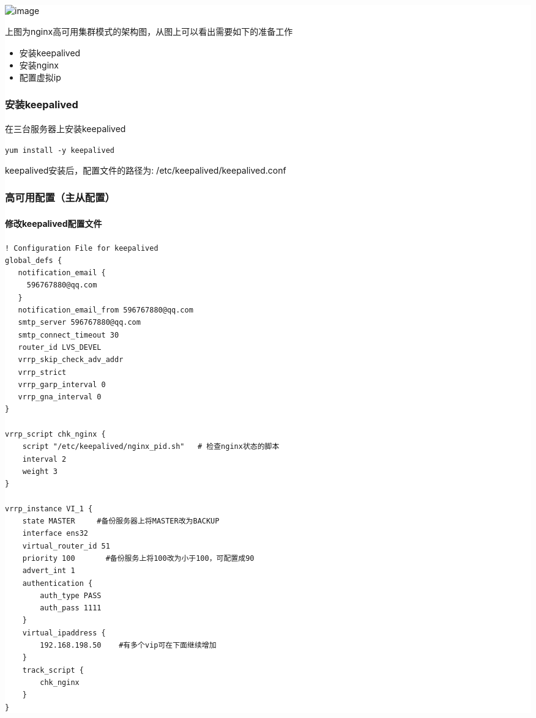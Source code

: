 ![image](https://gitee.com/heguangchuan/rainmeter/raw/master/img/nginx/gky.png)

上图为nginx高可用集群模式的架构图，从图上可以看出需要如下的准备工作

- 安装keepalived
- 安装nginx
- 配置虚拟ip

### 安装keepalived

在三台服务器上安装keepalived

~~~text
yum install -y keepalived
~~~

keepalived安装后，配置文件的路径为: /etc/keepalived/keepalived.conf

### 高可用配置（主从配置）

#### 修改keepalived配置文件

~~~
! Configuration File for keepalived
global_defs {
   notification_email {
     596767880@qq.com
   }
   notification_email_from 596767880@qq.com
   smtp_server 596767880@qq.com
   smtp_connect_timeout 30
   router_id LVS_DEVEL
   vrrp_skip_check_adv_addr
   vrrp_strict
   vrrp_garp_interval 0
   vrrp_gna_interval 0
}

vrrp_script chk_nginx {
    script "/etc/keepalived/nginx_pid.sh"   # 检查nginx状态的脚本
    interval 2
    weight 3
}

vrrp_instance VI_1 {
    state MASTER     #备份服务器上将MASTER改为BACKUP
    interface ens32
    virtual_router_id 51
    priority 100       #备份服务上将100改为小于100，可配置成90
    advert_int 1
    authentication {
        auth_type PASS
        auth_pass 1111
    }
    virtual_ipaddress {
        192.168.198.50    #有多个vip可在下面继续增加
    }
    track_script {
        chk_nginx
    }
}   
~~~
